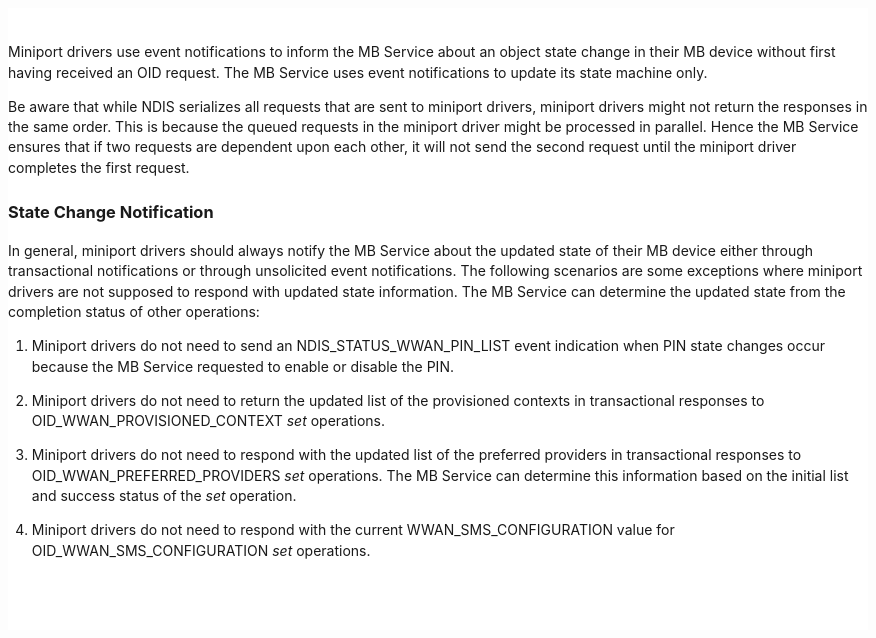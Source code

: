  

Miniport drivers use event notifications to inform the MB Service about an object state change in their MB device without first having received an OID request. The MB Service uses event notifications to update its state machine only.

Be aware that while NDIS serializes all requests that are sent to miniport drivers, miniport drivers might not return the responses in the same order. This is because the queued requests in the miniport driver might be processed in parallel. Hence the MB Service ensures that if two requests are dependent upon each other, it will not send the second request until the miniport driver completes the first request.

### State Change Notification

In general, miniport drivers should always notify the MB Service about the updated state of their MB device either through transactional notifications or through unsolicited event notifications. The following scenarios are some exceptions where miniport drivers are not supposed to respond with updated state information. The MB Service can determine the updated state from the completion status of other operations:

1.  Miniport drivers do not need to send an NDIS\_STATUS\_WWAN\_PIN\_LIST event indication when PIN state changes occur because the MB Service requested to enable or disable the PIN.

2.  Miniport drivers do not need to return the updated list of the provisioned contexts in transactional responses to OID\_WWAN\_PROVISIONED\_CONTEXT *set* operations.

3.  Miniport drivers do not need to respond with the updated list of the preferred providers in transactional responses to OID\_WWAN\_PREFERRED\_PROVIDERS *set* operations. The MB Service can determine this information based on the initial list and success status of the *set* operation.

4.  Miniport drivers do not need to respond with the current WWAN\_SMS\_CONFIGURATION value for OID\_WWAN\_SMS\_CONFIGURATION *set* operations.

 

 





